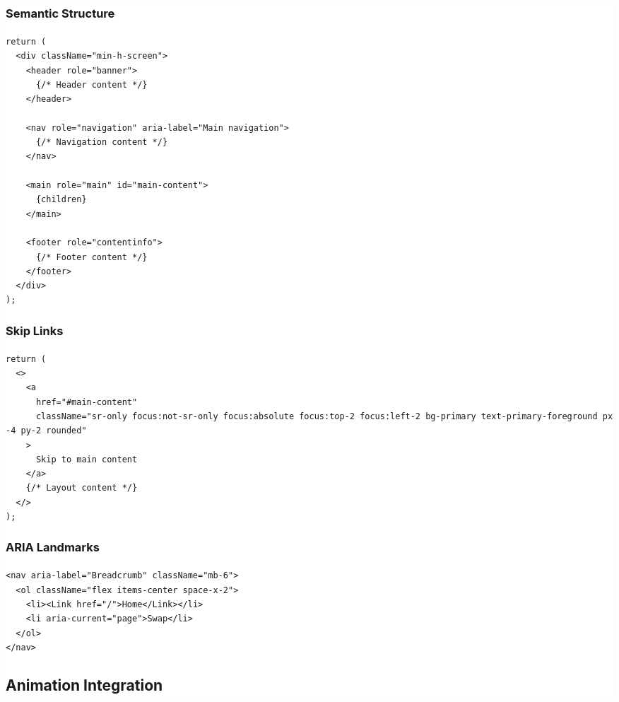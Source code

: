 ### Semantic Structure
```tsx
return (
  <div className="min-h-screen">
    <header role="banner">
      {/* Header content */}
    </header>
    
    <nav role="navigation" aria-label="Main navigation">
      {/* Navigation content */}
    </nav>
    
    <main role="main" id="main-content">
      {children}
    </main>
    
    <footer role="contentinfo">
      {/* Footer content */}
    </footer>
  </div>
);
```

### Skip Links
```tsx
return (
  <>
    <a
      href="#main-content"
      className="sr-only focus:not-sr-only focus:absolute focus:top-2 focus:left-2 bg-primary text-primary-foreground px-4 py-2 rounded"
    >
      Skip to main content
    </a>
    {/* Layout content */}
  </>
);
```

### ARIA Landmarks
```tsx
<nav aria-label="Breadcrumb" className="mb-6">
  <ol className="flex items-center space-x-2">
    <li><Link href="/">Home</Link></li>
    <li aria-current="page">Swap</li>
  </ol>
</nav>
```

## Animation Integration
